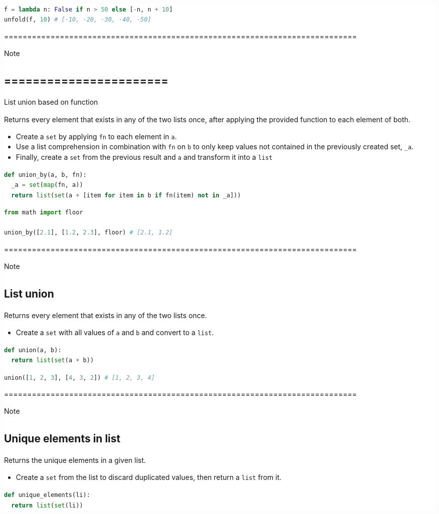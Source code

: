 ```py
f = lambda n: False if n > 50 else [-n, n + 10]
unfold(f, 10) # [-10, -20, -30, -40, -50]
```


============================================================================

> [!NOTE]
> ## =======================
List union based on function


Returns every element that exists in any of the two lists once, after applying the provided function to each element of both.

- Create a `set` by applying `fn` to each element in `a`.
- Use a list comprehension in combination with `fn` on `b` to only keep values not contained in the previously created set, `_a`.
- Finally, create a `set` from the previous result and `a` and transform it into a `list`

```py
def union_by(a, b, fn):
  _a = set(map(fn, a))
  return list(set(a + [item for item in b if fn(item) not in _a]))
```

```py
from math import floor

union_by([2.1], [1.2, 2.3], floor) # [2.1, 1.2]
```

============================================================================

> [!NOTE]
> ## List union

Returns every element that exists in any of the two lists once.

- Create a `set` with all values of `a` and `b` and convert to a `list`.

```py
def union(a, b):
  return list(set(a + b))
```

```py
union([1, 2, 3], [4, 3, 2]) # [1, 2, 3, 4]
```

============================================================================

> [!NOTE]
> ## Unique elements in list

Returns the unique elements in a given list.

- Create a `set` from the list to discard duplicated values, then return a `list` from it.

```py
def unique_elements(li):
  return list(set(li))
```
